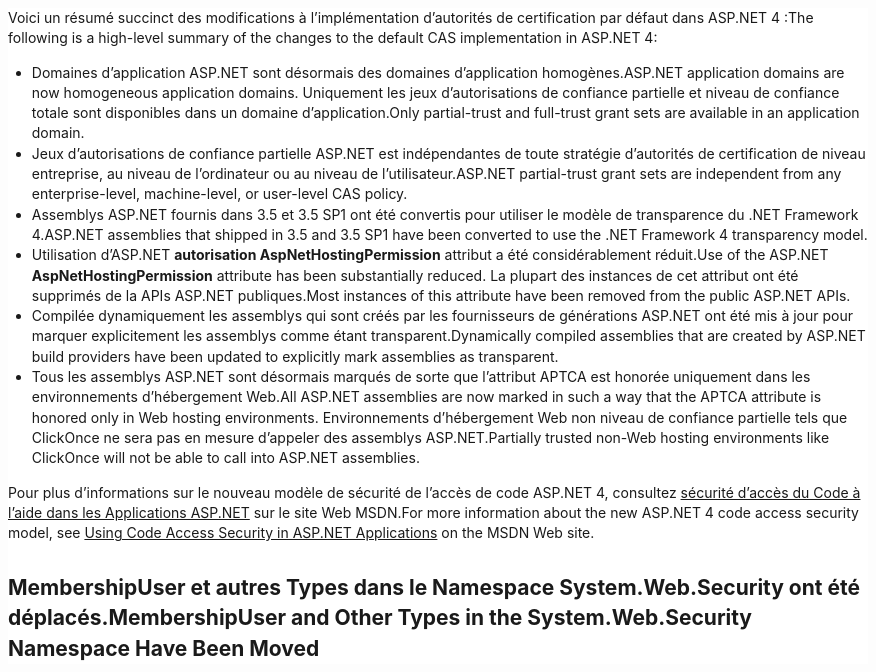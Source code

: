 
<span data-ttu-id="e834f-337">Voici un résumé succinct des modifications à l’implémentation d’autorités de certification par défaut dans ASP.NET 4 :</span><span class="sxs-lookup"><span data-stu-id="e834f-337">The following is a high-level summary of the changes to the default CAS implementation in ASP.NET 4:</span></span>

- <span data-ttu-id="e834f-338">Domaines d’application ASP.NET sont désormais des domaines d’application homogènes.</span><span class="sxs-lookup"><span data-stu-id="e834f-338">ASP.NET application domains are now homogeneous application domains.</span></span> <span data-ttu-id="e834f-339">Uniquement les jeux d’autorisations de confiance partielle et niveau de confiance totale sont disponibles dans un domaine d’application.</span><span class="sxs-lookup"><span data-stu-id="e834f-339">Only partial-trust and full-trust grant sets are available in an application domain.</span></span>
- <span data-ttu-id="e834f-340">Jeux d’autorisations de confiance partielle ASP.NET est indépendantes de toute stratégie d’autorités de certification de niveau entreprise, au niveau de l’ordinateur ou au niveau de l’utilisateur.</span><span class="sxs-lookup"><span data-stu-id="e834f-340">ASP.NET partial-trust grant sets are independent from any enterprise-level, machine-level, or user-level CAS policy.</span></span>
- <span data-ttu-id="e834f-341">Assemblys ASP.NET fournis dans 3.5 et 3.5 SP1 ont été convertis pour utiliser le modèle de transparence du .NET Framework 4.</span><span class="sxs-lookup"><span data-stu-id="e834f-341">ASP.NET assemblies that shipped in 3.5 and 3.5 SP1 have been converted to use the .NET Framework 4 transparency model.</span></span>
- <span data-ttu-id="e834f-342">Utilisation d’ASP.NET **autorisation AspNetHostingPermission** attribut a été considérablement réduit.</span><span class="sxs-lookup"><span data-stu-id="e834f-342">Use of the ASP.NET **AspNetHostingPermission** attribute has been substantially reduced.</span></span> <span data-ttu-id="e834f-343">La plupart des instances de cet attribut ont été supprimés de la APIs ASP.NET publiques.</span><span class="sxs-lookup"><span data-stu-id="e834f-343">Most instances of this attribute have been removed from the public ASP.NET APIs.</span></span>
- <span data-ttu-id="e834f-344">Compilée dynamiquement les assemblys qui sont créés par les fournisseurs de générations ASP.NET ont été mis à jour pour marquer explicitement les assemblys comme étant transparent.</span><span class="sxs-lookup"><span data-stu-id="e834f-344">Dynamically compiled assemblies that are created by ASP.NET build providers have been updated to explicitly mark assemblies as transparent.</span></span>
- <span data-ttu-id="e834f-345">Tous les assemblys ASP.NET sont désormais marqués de sorte que l’attribut APTCA est honorée uniquement dans les environnements d’hébergement Web.</span><span class="sxs-lookup"><span data-stu-id="e834f-345">All ASP.NET assemblies are now marked in such a way that the APTCA attribute is honored only in Web hosting environments.</span></span> <span data-ttu-id="e834f-346">Environnements d’hébergement Web non niveau de confiance partielle tels que ClickOnce ne sera pas en mesure d’appeler des assemblys ASP.NET.</span><span class="sxs-lookup"><span data-stu-id="e834f-346">Partially trusted non-Web hosting environments like ClickOnce will not be able to call into ASP.NET assemblies.</span></span>

<span data-ttu-id="e834f-347">Pour plus d’informations sur le nouveau modèle de sécurité de l’accès de code ASP.NET 4, consultez [sécurité d’accès du Code à l’aide dans les Applications ASP.NET](https://msdn.microsoft.com/library/dd984947%28VS.100%29.aspx) sur le site Web MSDN.</span><span class="sxs-lookup"><span data-stu-id="e834f-347">For more information about the new ASP.NET 4 code access security model, see [Using Code Access Security in ASP.NET Applications](https://msdn.microsoft.com/library/dd984947%28VS.100%29.aspx) on the MSDN Web site.</span></span>

<a id="0.1__Toc256770156"></a><a id="0.1__Toc245724863"></a><a id="0.1__Toc252995496"></a><a id="0.1__Toc255587645"></a><a id="0.1__Toc245724864"></a>

## <a name="membershipuser-and-other-types-in-the-systemwebsecurity-namespace-have-been-moved"></a><span data-ttu-id="e834f-348">MembershipUser et autres Types dans le Namespace System.Web.Security ont été déplacés.</span><span class="sxs-lookup"><span data-stu-id="e834f-348">MembershipUser and Other Types in the System.Web.Security Namespace Have Been Moved</span></span>
